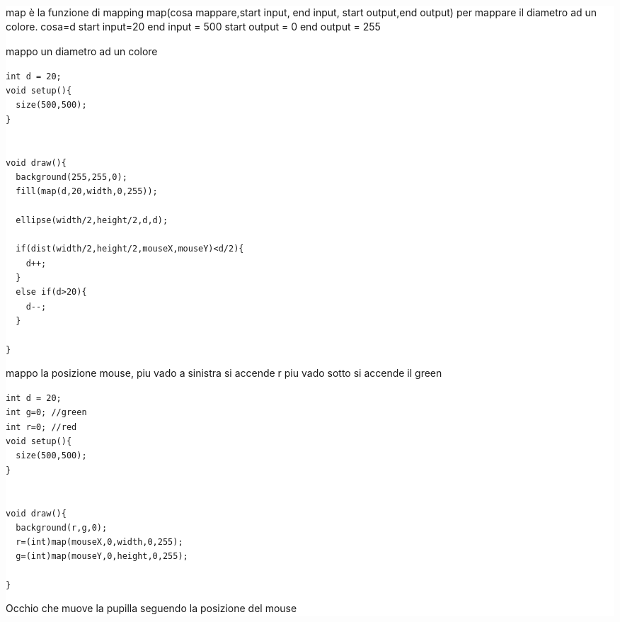 map è la funzione di mapping
map(cosa mappare,start input, end input, start output,end output) per mappare il diametro ad un colore.
cosa=d
start input=20
end input = 500
start output = 0
end output = 255

mappo un diametro ad un colore
```
int d = 20;
void setup(){
  size(500,500);
}


void draw(){
  background(255,255,0);
  fill(map(d,20,width,0,255));
  
  ellipse(width/2,height/2,d,d);
  
  if(dist(width/2,height/2,mouseX,mouseY)<d/2){
    d++;
  }
  else if(d>20){
    d--;
  }
  
}
```

mappo la posizione mouse, piu vado a sinistra si accende r
piu vado sotto si accende il green

```
int d = 20;
int g=0; //green
int r=0; //red
void setup(){
  size(500,500);
}


void draw(){
  background(r,g,0);
  r=(int)map(mouseX,0,width,0,255);
  g=(int)map(mouseY,0,height,0,255);
  
}
```

Occhio che muove la pupilla seguendo la posizione del mouse
